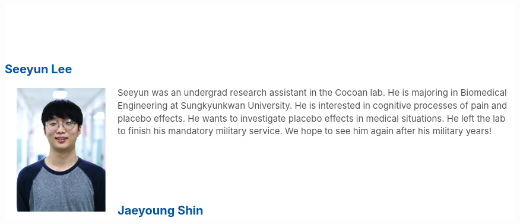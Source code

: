 <br><br><br><br>

<p id="Seeyun"></p>

<b><span style="font-size: 20px !important; color: #0055A9;">Seeyun Lee</span></b>

<img src="/people/images/LeeSY.jpg" width="150" height="215" align="left" hspace="20" />
<span style="font-size: 15px !important; color: #555;">Seeyun was an undergrad research assistant in the Cocoan lab. He is majoring in Biomedical Engineering at Sungkyunkwan University. He is interested in cognitive processes of pain and placebo effects. He wants to investigate placebo effects in medical situations. He left the lab to finish his mandatory military service. We hope to see him again after his military years!</span>

<br><br><br><br>

<p id="Jaeyoung"></p>

<b><span style="font-size: 20px !important; color: #0055A9;">Jaeyoung Shin</span></b>
